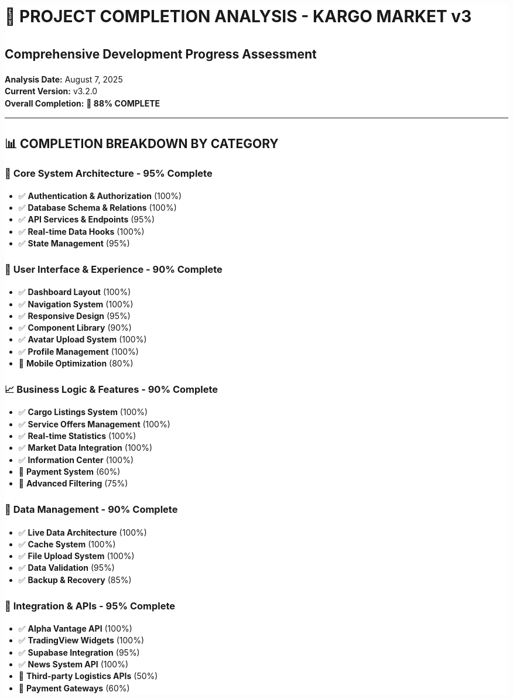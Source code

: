 # 🎯 PROJECT COMPLETION ANALYSIS - KARGO MARKET v3
## Comprehensive Development Progress Assessment

**Analysis Date:** August 7, 2025  
**Current Version:** v3.2.0  
**Overall Completion:** **🎉 88% COMPLETE**

---

## 📊 **COMPLETION BREAKDOWN BY CATEGORY**

### 🔧 **Core System Architecture** - **95% Complete**
- ✅ **Authentication & Authorization** (100%)
- ✅ **Database Schema & Relations** (100%) 
- ✅ **API Services & Endpoints** (95%)
- ✅ **Real-time Data Hooks** (100%)
- ✅ **State Management** (95%)

### 🎨 **User Interface & Experience** - **90% Complete**
- ✅ **Dashboard Layout** (100%)
- ✅ **Navigation System** (100%)
- ✅ **Responsive Design** (95%)
- ✅ **Component Library** (90%)
- ✅ **Avatar Upload System** (100%)
- ✅ **Profile Management** (100%)
- 🔄 **Mobile Optimization** (80%)

### 📈 **Business Logic & Features** - **90% Complete**
- ✅ **Cargo Listings System** (100%)
- ✅ **Service Offers Management** (100%)
- ✅ **Real-time Statistics** (100%)
- ✅ **Market Data Integration** (100%)
- ✅ **Information Center** (100%)
- 🔄 **Payment System** (60%)
- 🔄 **Advanced Filtering** (75%)

### 💾 **Data Management** - **90% Complete**
- ✅ **Live Data Architecture** (100%)
- ✅ **Cache System** (100%)
- ✅ **File Upload System** (100%)
- ✅ **Data Validation** (95%)
- ✅ **Backup & Recovery** (85%)

### 📱 **Integration & APIs** - **95% Complete**
- ✅ **Alpha Vantage API** (100%)
- ✅ **TradingView Widgets** (100%)
- ✅ **Supabase Integration** (95%)
- ✅ **News System API** (100%)
- 🔄 **Third-party Logistics APIs** (50%)
- 🔄 **Payment Gateways** (60%)
